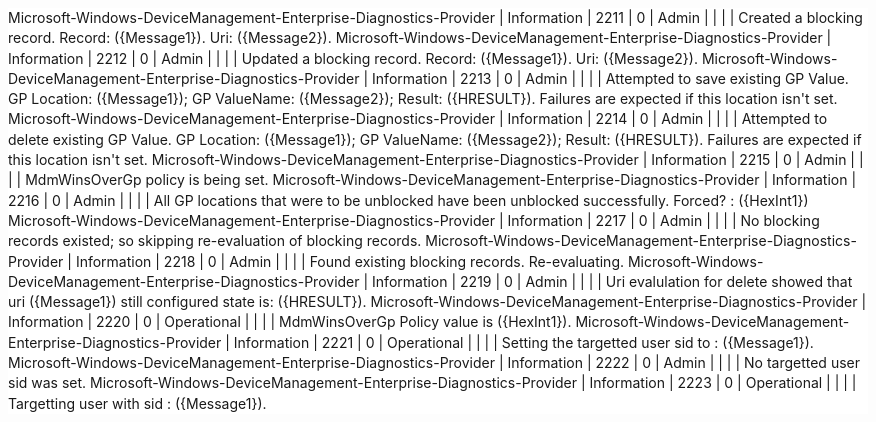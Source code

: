 Microsoft-Windows-DeviceManagement-Enterprise-Diagnostics-Provider  |  Information  |  2211      |  0        |  Admin        |        |          |           |  Created a blocking record. Record: ({Message1}). Uri: ({Message2}).
Microsoft-Windows-DeviceManagement-Enterprise-Diagnostics-Provider  |  Information  |  2212      |  0        |  Admin        |        |          |           |  Updated a blocking record. Record: ({Message1}). Uri: ({Message2}).
Microsoft-Windows-DeviceManagement-Enterprise-Diagnostics-Provider  |  Information  |  2213      |  0        |  Admin        |        |          |           |  Attempted to save existing GP Value. GP Location: ({Message1}); GP ValueName: ({Message2}); Result: ({HRESULT}). Failures are expected if this location isn't set.
Microsoft-Windows-DeviceManagement-Enterprise-Diagnostics-Provider  |  Information  |  2214      |  0        |  Admin        |        |          |           |  Attempted to delete existing GP Value. GP Location: ({Message1}); GP ValueName: ({Message2}); Result: ({HRESULT}). Failures are expected if this location isn't set.
Microsoft-Windows-DeviceManagement-Enterprise-Diagnostics-Provider  |  Information  |  2215      |  0        |  Admin        |        |          |           |  MdmWinsOverGp policy is being set.
Microsoft-Windows-DeviceManagement-Enterprise-Diagnostics-Provider  |  Information  |  2216      |  0        |  Admin        |        |          |           |  All GP locations that were to be unblocked have been unblocked successfully. Forced? : ({HexInt1})
Microsoft-Windows-DeviceManagement-Enterprise-Diagnostics-Provider  |  Information  |  2217      |  0        |  Admin        |        |          |           |  No blocking records existed; so skipping re-evaluation of blocking records.
Microsoft-Windows-DeviceManagement-Enterprise-Diagnostics-Provider  |  Information  |  2218      |  0        |  Admin        |        |          |           |  Found existing blocking records. Re-evaluating.
Microsoft-Windows-DeviceManagement-Enterprise-Diagnostics-Provider  |  Information  |  2219      |  0        |  Admin        |        |          |           |  Uri evalulation for delete showed that uri ({Message1}) still configured state is: ({HRESULT}).
Microsoft-Windows-DeviceManagement-Enterprise-Diagnostics-Provider  |  Information  |  2220      |  0        |  Operational  |        |          |           |  MdmWinsOverGp Policy value is ({HexInt1}).
Microsoft-Windows-DeviceManagement-Enterprise-Diagnostics-Provider  |  Information  |  2221      |  0        |  Operational  |        |          |           |  Setting the targetted user sid to : ({Message1}).
Microsoft-Windows-DeviceManagement-Enterprise-Diagnostics-Provider  |  Information  |  2222      |  0        |  Admin        |        |          |           |  No targetted user sid was set.
Microsoft-Windows-DeviceManagement-Enterprise-Diagnostics-Provider  |  Information  |  2223      |  0        |  Operational  |        |          |           |  Targetting user with sid : ({Message1}).